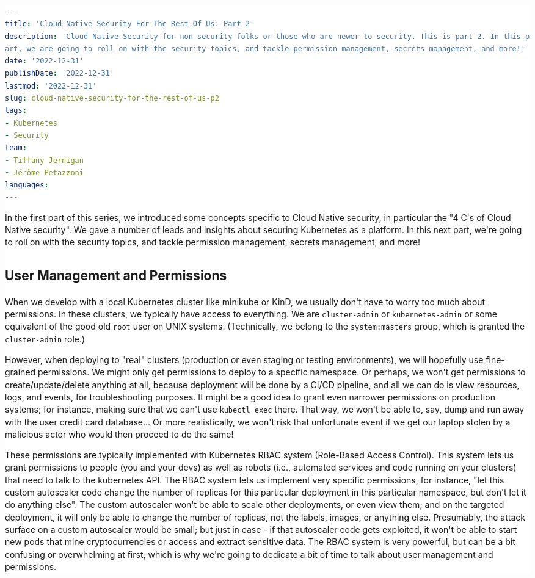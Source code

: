 ```yaml
---
title: 'Cloud Native Security For The Rest Of Us: Part 2'
description: 'Cloud Native Security for non security folks or those who are newer to security. This is part 2. In this part, we are going to roll on with the security topics, and tackle permission management, secrets management, and more!'
date: '2022-12-31'
publishDate: '2022-12-31'
lastmod: '2022-12-31'
slug: cloud-native-security-for-the-rest-of-us-p2
tags:
- Kubernetes
- Security
team:
- Tiffany Jernigan
- Jérôme Petazzoni
languages:
---
```


In the [first part of this series](/blog/cloud-native-security-for-the-rest-of-us-p1/), we introduced some concepts specific to [Cloud Native security](https://tanzu.vmware.com/cloud-native-security), in particular the "4 C's of Cloud Native security". We gave a number of leads and insights about securing Kubernetes as a platform. In this next part, we're going to roll on with the security topics, and tackle permission management, secrets management, and more!

## User Management and Permissions
When we develop with a local Kubernetes cluster like minikube or KinD, we usually don't have to worry too much about permissions. In these clusters, we typically have access to everything. We are `cluster-admin` or `kubernetes-admin` or some equivalent of the good old `root` user on UNIX systems. (Technically, we belong to the `system:masters` group, which is granted the `cluster-admin` role.)

However, when deploying to "real" clusters (production or even staging or testing environments), we will hopefully use fine-grained permissions. We might only get permissions to deploy to a specific namespace. Or perhaps, we won't get permissions to create/update/delete anything at all, because deployment will be done by a CI/CD pipeline, and all we can do is view resources, logs, and events, for troubleshooting purposes. It might be a good idea to grant even narrower permissions on production systems; for instance, making sure that we can't use `kubectl exec` there. That way, we won't be able to, say, dump and run away with the user credit card database… Or more realistically, we won't risk that unfortunate event if we get our laptop stolen by a malicious actor who would then proceed to do the same!

These permissions are typically implemented with Kubernetes RBAC system (Role-Based Access Control). This system lets us grant permissions to people (you and your devs) as well as robots (i.e., automated services and code running on your clusters) that need to talk to the kubernetes API. The RBAC system lets us implement very specific permissions, for instance, "let this custom autoscaler code change the number of replicas for this particular deployment in this particular namespace, but don't let it do anything else". The custom autoscaler won't be able to scale other deployments, or even view them; and on the targeted deployment, it will only be able to change the number of replicas, not the labels, images, or anything else. Presumably, the attack surface on a custom autoscaler would be small; but just in case - if that autoscaler code gets exploited, it won't be able to start new pods that mine cryptocurrencies or access and extract sensitive data.
The RBAC system is very powerful, but can be a bit confusing or overwhelming at first, which is why we're going to dedicate a bit of time to talk about user management and permissions.

